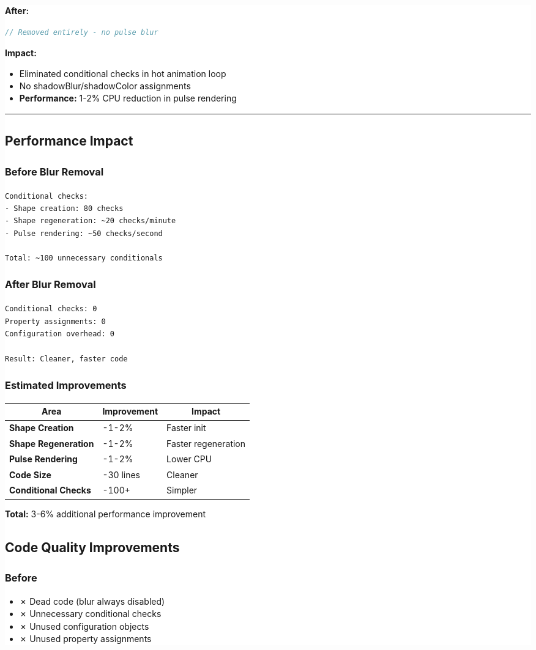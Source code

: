 **After:**
```typescript
// Removed entirely - no pulse blur
```

**Impact:**
- Eliminated conditional checks in hot animation loop
- No shadowBlur/shadowColor assignments
- **Performance:** 1-2% CPU reduction in pulse rendering

---

## Performance Impact

### Before Blur Removal
```
Conditional checks:
- Shape creation: 80 checks
- Shape regeneration: ~20 checks/minute
- Pulse rendering: ~50 checks/second

Total: ~100 unnecessary conditionals
```

### After Blur Removal
```
Conditional checks: 0
Property assignments: 0
Configuration overhead: 0

Result: Cleaner, faster code
```

### Estimated Improvements

| Area | Improvement | Impact |
|------|-------------|--------|
| **Shape Creation** | -1-2% | Faster init |
| **Shape Regeneration** | -1-2% | Faster regeneration |
| **Pulse Rendering** | -1-2% | Lower CPU |
| **Code Size** | -30 lines | Cleaner |
| **Conditional Checks** | -100+ | Simpler |

**Total:** 3-6% additional performance improvement

## Code Quality Improvements

### Before
- ✗ Dead code (blur always disabled)
- ✗ Unnecessary conditional checks
- ✗ Unused configuration objects
- ✗ Unused property assignments
